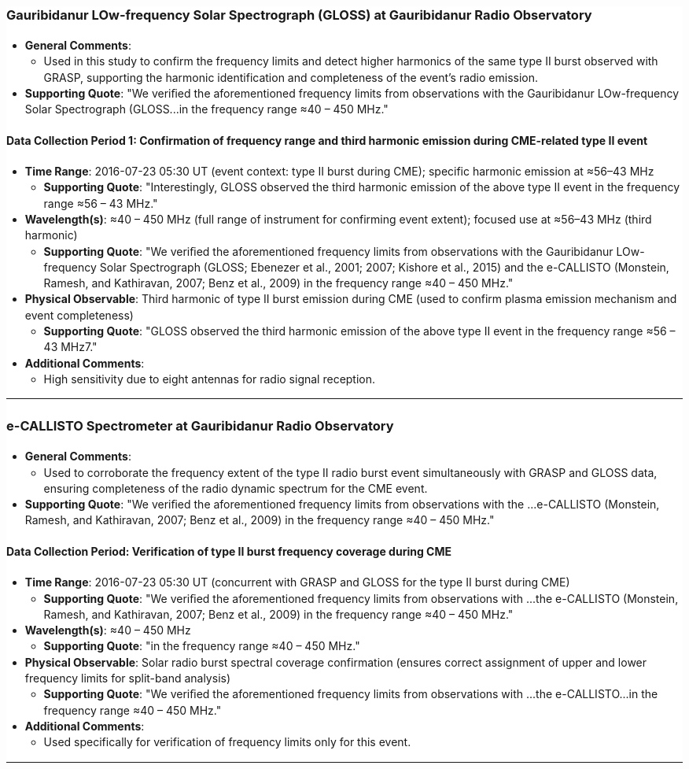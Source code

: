 
### Gauribidanur LOw-frequency Solar Spectrograph (GLOSS) at Gauribidanur Radio Observatory
- **General Comments**:
  - Used in this study to confirm the frequency limits and detect higher harmonics of the same type II burst observed with GRASP, supporting the harmonic identification and completeness of the event’s radio emission.
- **Supporting Quote**: "We veriﬁed the aforementioned frequency limits from observations with the Gauribidanur LOw-frequency Solar Spectrograph (GLOSS...in the frequency range ≈40 – 450 MHz."
  
#### Data Collection Period 1: Confirmation of frequency range and third harmonic emission during CME-related type II event
- **Time Range**: 2016-07-23 05:30 UT (event context: type II burst during CME); specific harmonic emission at ≈56–43 MHz
  - **Supporting Quote**: "Interestingly, GLOSS observed the third harmonic emission of the above type II event in the frequency range ≈56 – 43 MHz."
- **Wavelength(s)**: ≈40 – 450 MHz (full range of instrument for confirming event extent); focused use at ≈56–43 MHz (third harmonic)
  - **Supporting Quote**: "We veriﬁed the aforementioned frequency limits from observations with the Gauribidanur LOw-frequency Solar Spectrograph (GLOSS; Ebenezer et al., 2001; 2007; Kishore et al., 2015) and the e-CALLISTO (Monstein, Ramesh, and Kathiravan, 2007; Benz et al., 2009) in the frequency range ≈40 – 450 MHz."
- **Physical Observable**: Third harmonic of type II burst emission during CME (used to confirm plasma emission mechanism and event completeness)
  - **Supporting Quote**: "GLOSS observed the third harmonic emission of the above type II event in the frequency range ≈56 – 43 MHz7."
- **Additional Comments**:
  - High sensitivity due to eight antennas for radio signal reception.

---

### e-CALLISTO Spectrometer at Gauribidanur Radio Observatory
- **General Comments**:
  - Used to corroborate the frequency extent of the type II radio burst event simultaneously with GRASP and GLOSS data, ensuring completeness of the radio dynamic spectrum for the CME event.
- **Supporting Quote**: "We veriﬁed the aforementioned frequency limits from observations with the ...e-CALLISTO (Monstein, Ramesh, and Kathiravan, 2007; Benz et al., 2009) in the frequency range ≈40 – 450 MHz."

#### Data Collection Period: Verification of type II burst frequency coverage during CME
- **Time Range**: 2016-07-23 05:30 UT (concurrent with GRASP and GLOSS for the type II burst during CME)
  - **Supporting Quote**: "We veriﬁed the aforementioned frequency limits from observations with ...the e-CALLISTO (Monstein, Ramesh, and Kathiravan, 2007; Benz et al., 2009) in the frequency range ≈40 – 450 MHz."
- **Wavelength(s)**: ≈40 – 450 MHz
  - **Supporting Quote**: "in the frequency range ≈40 – 450 MHz."
- **Physical Observable**: Solar radio burst spectral coverage confirmation (ensures correct assignment of upper and lower frequency limits for split-band analysis)
  - **Supporting Quote**: "We veriﬁed the aforementioned frequency limits from observations with ...the e-CALLISTO...in the frequency range ≈40 – 450 MHz."
- **Additional Comments**:
  - Used specifically for verification of frequency limits only for this event.

---